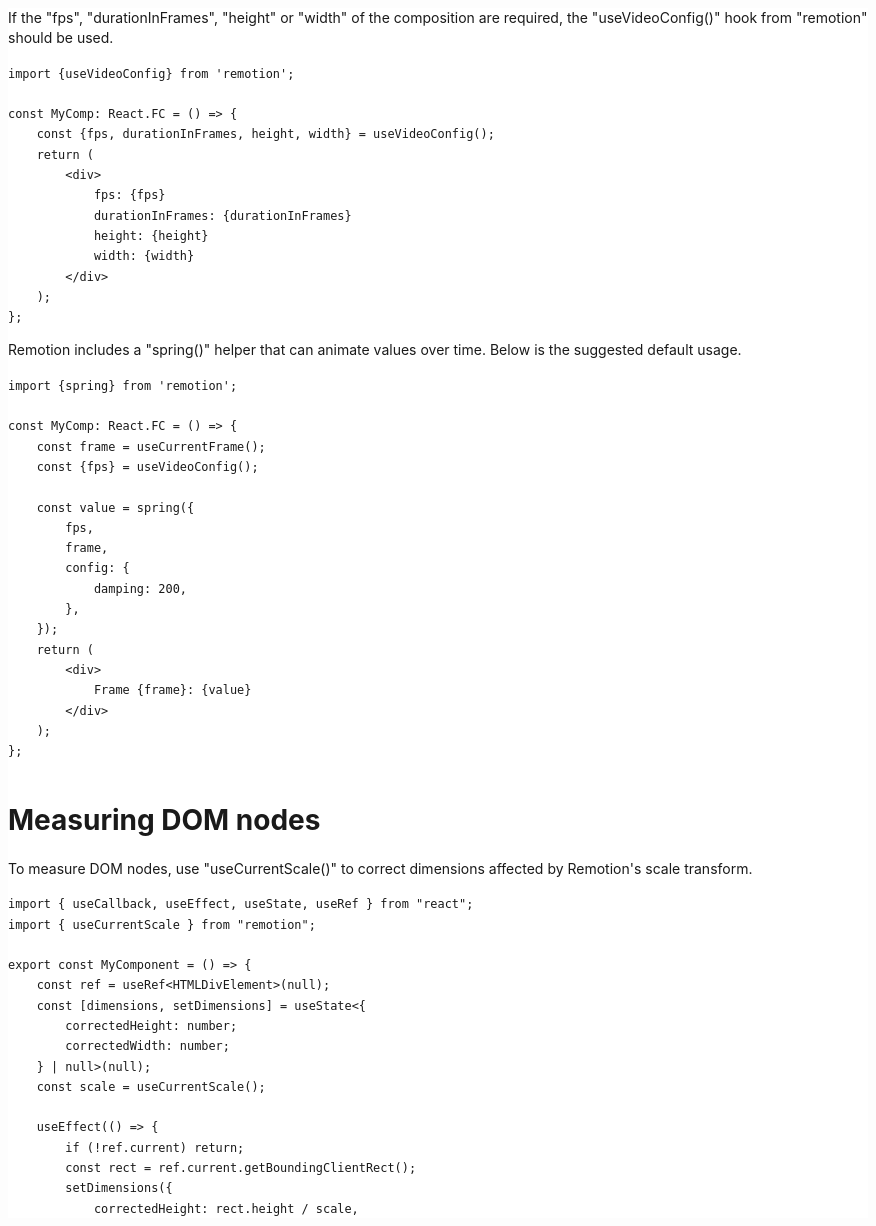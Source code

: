 If the "fps", "durationInFrames", "height" or "width" of the composition are required, the "useVideoConfig()" hook from "remotion" should be used.

```tsx
import {useVideoConfig} from 'remotion';

const MyComp: React.FC = () => {
	const {fps, durationInFrames, height, width} = useVideoConfig();
	return (
		<div>
			fps: {fps}
			durationInFrames: {durationInFrames}
			height: {height}
			width: {width}
		</div>
	);
};
```

Remotion includes a "spring()" helper that can animate values over time.
Below is the suggested default usage.

```tsx
import {spring} from 'remotion';

const MyComp: React.FC = () => {
	const frame = useCurrentFrame();
	const {fps} = useVideoConfig();

	const value = spring({
		fps,
		frame,
		config: {
			damping: 200,
		},
	});
	return (
		<div>
			Frame {frame}: {value}
		</div>
	);
};
```

# Measuring DOM nodes

To measure DOM nodes, use "useCurrentScale()" to correct dimensions affected by Remotion's scale transform.

```tsx
import { useCallback, useEffect, useState, useRef } from "react";
import { useCurrentScale } from "remotion";

export const MyComponent = () => {
	const ref = useRef<HTMLDivElement>(null);
	const [dimensions, setDimensions] = useState<{
		correctedHeight: number;
		correctedWidth: number;
	} | null>(null);
	const scale = useCurrentScale();

	useEffect(() => {
		if (!ref.current) return;
		const rect = ref.current.getBoundingClientRect();
		setDimensions({
			correctedHeight: rect.height / scale,
```